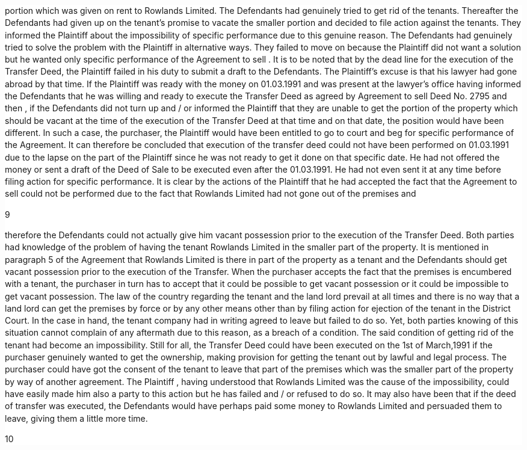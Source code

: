 portion which was given on rent to Rowlands Limited. The Defendants had genuinely tried to get rid of the tenants. Thereafter the Defendants had given up on the tenant’s promise to vacate the smaller portion and decided to file action against the tenants. They informed the Plaintiff about the impossibility of specific performance due to this genuine reason. The Defendants had genuinely tried to solve the problem with the Plaintiff in alternative ways. They failed to move on because the Plaintiff did not want a solution but he wanted only specific performance of the Agreement to sell . It is to be noted that by the dead line for the execution of the Transfer Deed, the Plaintiff failed in his duty to submit a draft to the Defendants. The Plaintiff’s excuse is that his lawyer had gone abroad by that time. If the Plaintiff was ready with the money on 01.03.1991 and was present at the lawyer’s office having informed the Defendants that he was willing and ready to execute the Transfer Deed as agreed by Agreement to sell Deed No. 2795 and then , if the Defendants did not turn up and / or informed the Plaintiff that they are unable to get the portion of the property which should be vacant at the time of the execution of the Transfer Deed at that time and on that date, the position would have been different. In such a case, the purchaser, the Plaintiff would have been entitled to go to court and beg for specific performance of the Agreement. It can therefore be concluded that execution of the transfer deed could not have been performed on 01.03.1991 due to the lapse on the part of the Plaintiff since he was not ready to get it done on that specific date. He had not offered the money or sent a draft of the Deed of Sale to be executed even after the 01.03.1991. He had not even sent it at any time before filing action for specific performance. It is clear by the actions of the Plaintiff that he had accepted the fact that the Agreement to sell could not be performed due to the fact that Rowlands Limited had not gone out of the premises and

9

therefore the Defendants could not actually give him vacant possession prior to the execution of the Transfer Deed. Both parties had knowledge of the problem of having the tenant Rowlands Limited in the smaller part of the property. It is mentioned in paragraph 5 of the Agreement that Rowlands Limited is there in part of the property as a tenant and the Defendants should get vacant possession prior to the execution of the Transfer. When the purchaser accepts the fact that the premises is encumbered with a tenant, the purchaser in turn has to accept that it could be possible to get vacant possession or it could be impossible to get vacant possession. The law of the country regarding the tenant and the land lord prevail at all times and there is no way that a land lord can get the premises by force or by any other means other than by filing action for ejection of the tenant in the District Court. In the case in hand, the tenant company had in writing agreed to leave but failed to do so. Yet, both parties knowing of this situation cannot complain of any aftermath due to this reason, as a breach of a condition. The said condition of getting rid of the tenant had become an impossibility. Still for all, the Transfer Deed could have been executed on the 1st of March,1991 if the purchaser genuinely wanted to get the ownership, making provision for getting the tenant out by lawful and legal process. The purchaser could have got the consent of the tenant to leave that part of the premises which was the smaller part of the property by way of another agreement. The Plaintiff , having understood that Rowlands Limited was the cause of the impossibility, could have easily made him also a party to this action but he has failed and / or refused to do so. It may also have been that if the deed of transfer was executed, the Defendants would have perhaps paid some money to Rowlands Limited and persuaded them to leave, giving them a little more time.

10
